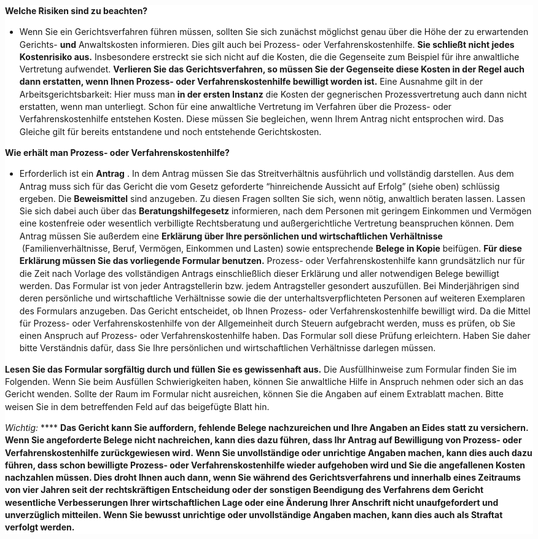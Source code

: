 


**Welche Risiken sind zu beachten?**

*   Wenn Sie ein Gerichtsverfahren führen müssen, sollten Sie sich zunächst möglichst genau über die Höhe der zu erwartenden Gerichts- **und**                    Anwaltskosten informieren. Dies gilt auch bei Prozess- oder Verfahrenskostenhilfe. **Sie schließt nicht jedes Kostenrisiko aus.**
    Insbesondere erstreckt sie sich nicht auf die Kosten, die die Gegenseite zum Beispiel für ihre anwaltliche Vertretung aufwendet. **Verlieren Sie das Gerichtsverfahren, so müssen Sie der Gegenseite diese Kosten in der Regel auch dann erstatten, wenn Ihnen Prozess- oder Verfahrenskostenhilfe bewilligt worden ist.**                    Eine Ausnahme gilt in der Arbeitsgerichtsbarkeit: Hier muss man **in der ersten Instanz**                    die Kosten der gegnerischen Prozessvertretung auch dann nicht erstatten, wenn man unterliegt.
    Schon für eine anwaltliche Vertretung im Verfahren über die Prozess- oder Verfahrenskostenhilfe entstehen Kosten. Diese müssen Sie begleichen, wenn Ihrem Antrag nicht entsprochen wird. Das Gleiche gilt für bereits entstandene und noch entstehende Gerichtskosten.




**Wie erhält man Prozess- oder Verfahrenskostenhilfe?**

*   Erforderlich ist ein **Antrag**                   . In dem Antrag müssen Sie das Streitverhältnis ausführlich und vollständig darstellen. Aus dem Antrag muss sich für das Gericht die vom Gesetz geforderte “hinreichende Aussicht auf Erfolg” (siehe oben) schlüssig ergeben. Die **Beweismittel**                    sind anzugeben. Zu diesen Fragen sollten Sie sich, wenn nötig, anwaltlich beraten lassen. Lassen Sie sich dabei auch über das **Beratungshilfegesetz**                    informieren, nach dem Personen mit geringem Einkommen und Vermögen eine kostenfreie oder wesentlich verbilligte Rechtsberatung und außergerichtliche Vertretung beanspruchen können.
    Dem Antrag müssen Sie außerdem eine **Erklärung über Ihre persönlichen und wirtschaftlichen Verhältnisse**                    (Familienverhältnisse, Beruf, Vermögen, Einkommen und Lasten) sowie entsprechende **Belege in Kopie**                    beifügen. **Für diese Erklärung müssen Sie das vorliegende Formular benutzen.**                    Prozess- oder Verfahrenskostenhilfe kann grundsätzlich nur für die Zeit nach Vorlage des vollständigen Antrags einschließlich dieser Erklärung und aller notwendigen Belege bewilligt werden. Das Formular ist von jeder Antragstellerin bzw. jedem Antragsteller gesondert auszufüllen. Bei Minderjährigen sind deren persönliche und wirtschaftliche Verhältnisse sowie die der unterhaltsverpflichteten Personen auf weiteren Exemplaren des Formulars anzugeben.
    Das Gericht entscheidet, ob Ihnen Prozess- oder Verfahrenskostenhilfe bewilligt wird. Da die Mittel für Prozess- oder Verfahrenskostenhilfe von der Allgemeinheit durch Steuern aufgebracht werden, muss es prüfen, ob Sie einen Anspruch auf Prozess- oder Verfahrenskostenhilfe haben. Das Formular soll diese Prüfung erleichtern. Haben Sie daher bitte Verständnis dafür, dass Sie Ihre persönlichen und wirtschaftlichen Verhältnisse darlegen müssen.




**Lesen Sie das Formular sorgfältig durch und füllen Sie es gewissenhaft aus.**
Die Ausfüllhinweise zum Formular finden Sie im Folgenden. Wenn Sie beim Ausfüllen Schwierigkeiten haben, können Sie anwaltliche Hilfe in Anspruch nehmen oder sich an das Gericht wenden. Sollte der Raum im Formular nicht ausreichen, können Sie die Angaben auf einem Extrablatt machen. Bitte weisen Sie in dem betreffenden Feld auf das beigefügte Blatt hin.

*Wichtig:* ****
**Das Gericht kann Sie auffordern, fehlende Belege nachzureichen und Ihre Angaben an Eides statt zu versichern. Wenn Sie angeforderte Belege nicht nachreichen, kann dies dazu führen, dass Ihr Antrag auf Bewilligung von Prozess- oder Verfahrenskostenhilfe zurückgewiesen wird.**
**Wenn Sie unvollständige oder unrichtige Angaben machen, kann dies auch dazu führen, dass schon bewilligte Prozess- oder Verfahrenskostenhilfe wieder aufgehoben wird und Sie die angefallenen Kosten nachzahlen müssen. Dies droht Ihnen auch dann, wenn Sie während des Gerichtsverfahrens und innerhalb eines Zeitraums von vier Jahren seit der rechtskräftigen Entscheidung oder der sonstigen Beendigung des Verfahrens dem Gericht wesentliche Verbesserungen Ihrer wirtschaftlichen Lage oder eine Änderung Ihrer Anschrift nicht unaufgefordert und unverzüglich mitteilen. Wenn Sie bewusst unrichtige oder unvollständige Angaben machen, kann dies auch als Straftat verfolgt werden.**
